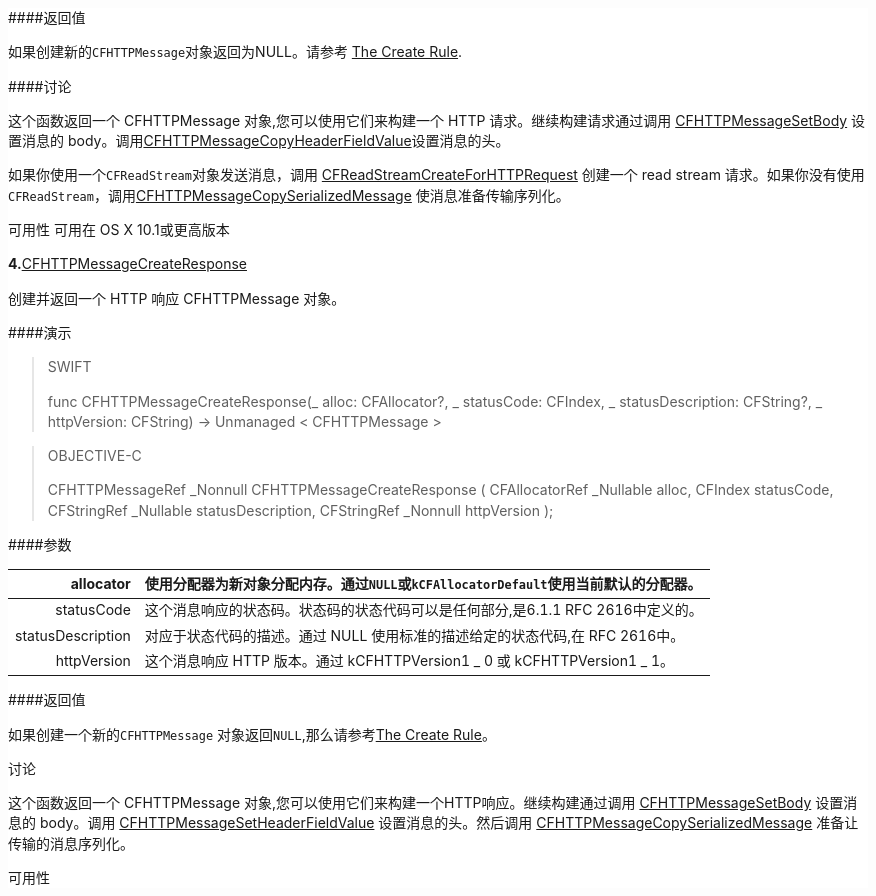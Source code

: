 ####返回值

如果创建新的`CFHTTPMessage`对象返回为NULL。请参考 [The Create Rule](https://developer.apple.com/library/prerelease/mac/documentation/CoreFoundation/Conceptual/CFMemoryMgmt/Concepts/Ownership.html#//apple_ref/doc/uid/20001148-103029).


####讨论

这个函数返回一个 CFHTTPMessage 对象,您可以使用它们来构建一个 HTTP 请求。继续构建请求通过调用 [CFHTTPMessageSetBody]() 设置消息的 body。调用[CFHTTPMessageCopyHeaderFieldValue]()设置消息的头。


如果你使用一个`CFReadStream`对象发送消息，调用 [CFReadStreamCreateForHTTPRequest]() 创建一个 read stream 请求。如果你没有使用 `CFReadStream`，调用[CFHTTPMessageCopySerializedMessage]() 使消息准备传输序列化。

可用性
可用在 OS X 10.1或更高版本



**4.**[CFHTTPMessageCreateResponse]()

创建并返回一个 HTTP 响应 CFHTTPMessage 对象。

####演示
>SWIFT
>
>func CFHTTPMessageCreateResponse(_ alloc: CFAllocator?, _ statusCode: CFIndex, _ statusDescription: CFString?, _ httpVersion: CFString) -> Unmanaged < CFHTTPMessage >

>OBJECTIVE-C
>
>CFHTTPMessageRef _Nonnull CFHTTPMessageCreateResponse ( CFAllocatorRef _Nullable alloc, CFIndex statusCode, CFStringRef _Nullable statusDescription, CFStringRef _Nonnull httpVersion );

####参数

| allocator |使用分配器为新对象分配内存。通过`NULL`或`kCFAllocatorDefault`使用当前默认的分配器。|
|---:|:----|
| statusCode |这个消息响应的状态码。状态码的状态代码可以是任何部分,是6.1.1 RFC 2616中定义的。|
| statusDescription |对应于状态代码的描述。通过 NULL 使用标准的描述给定的状态代码,在 RFC 2616中。|
| httpVersion |这个消息响应 HTTP 版本。通过   kCFHTTPVersion1 _ 0 或 kCFHTTPVersion1 _ 1。 |


####返回值

如果创建一个新的`CFHTTPMessage` 对象返回`NULL`,那么请参考[The Create Rule](https://developer.apple.com/library/prerelease/mac/documentation/CoreFoundation/Conceptual/CFMemoryMgmt/Concepts/Ownership.html#//apple_ref/doc/uid/20001148-103029)。


讨论

这个函数返回一个 CFHTTPMessage 对象,您可以使用它们来构建一个HTTP响应。继续构建通过调用 [CFHTTPMessageSetBody]() 设置消息的 body。调用 [CFHTTPMessageSetHeaderFieldValue]() 设置消息的头。然后调用 [CFHTTPMessageCopySerializedMessage]() 准备让传输的消息序列化。  


可用性
